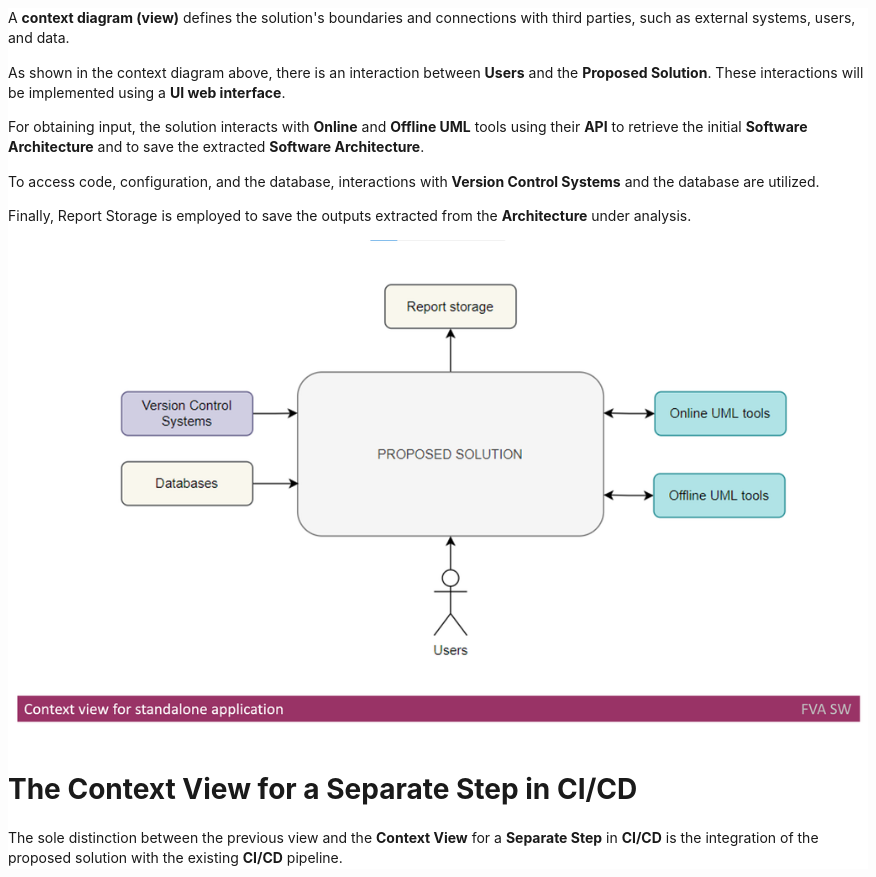 A **context diagram (view)** defines the solution's boundaries and connections with third parties, such as external systems, users, and data.

As shown in the context diagram above, there is an interaction between **Users** and the **Proposed Solution**.
These interactions will be implemented using a **UI web interface**.

For obtaining input, the solution interacts with **Online** and **Offline UML** tools using their **API** to retrieve the initial **Software Architecture** and to save the extracted **Software Architecture**.

To access code, configuration, and the database, interactions with **Version Control Systems** and the database are utilized.

Finally, Report Storage is employed to save the outputs extracted from the **Architecture** under analysis.

<img src="./images/DAGProposedSolution1.png" alt="DAG Proposed Solution 1.png" />

# The Context View for a Separate Step in CI/CD

The sole distinction between the previous view and the **Context View** for a **Separate Step** in **CI/CD** is the integration of the proposed solution with the existing **CI/CD** pipeline.

